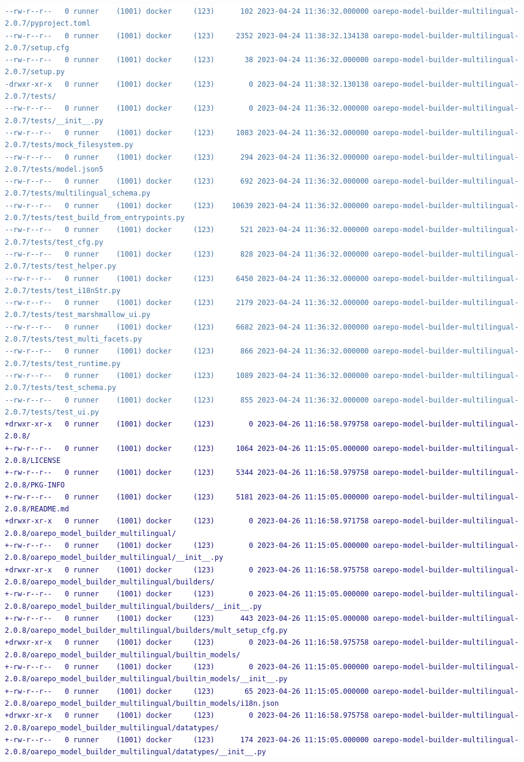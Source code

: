 ```diff
--rw-r--r--   0 runner    (1001) docker     (123)      102 2023-04-24 11:36:32.000000 oarepo-model-builder-multilingual-2.0.7/pyproject.toml
--rw-r--r--   0 runner    (1001) docker     (123)     2352 2023-04-24 11:38:32.134138 oarepo-model-builder-multilingual-2.0.7/setup.cfg
--rw-r--r--   0 runner    (1001) docker     (123)       38 2023-04-24 11:36:32.000000 oarepo-model-builder-multilingual-2.0.7/setup.py
-drwxr-xr-x   0 runner    (1001) docker     (123)        0 2023-04-24 11:38:32.130138 oarepo-model-builder-multilingual-2.0.7/tests/
--rw-r--r--   0 runner    (1001) docker     (123)        0 2023-04-24 11:36:32.000000 oarepo-model-builder-multilingual-2.0.7/tests/__init__.py
--rw-r--r--   0 runner    (1001) docker     (123)     1083 2023-04-24 11:36:32.000000 oarepo-model-builder-multilingual-2.0.7/tests/mock_filesystem.py
--rw-r--r--   0 runner    (1001) docker     (123)      294 2023-04-24 11:36:32.000000 oarepo-model-builder-multilingual-2.0.7/tests/model.json5
--rw-r--r--   0 runner    (1001) docker     (123)      692 2023-04-24 11:36:32.000000 oarepo-model-builder-multilingual-2.0.7/tests/multilingual_schema.py
--rw-r--r--   0 runner    (1001) docker     (123)    10639 2023-04-24 11:36:32.000000 oarepo-model-builder-multilingual-2.0.7/tests/test_build_from_entrypoints.py
--rw-r--r--   0 runner    (1001) docker     (123)      521 2023-04-24 11:36:32.000000 oarepo-model-builder-multilingual-2.0.7/tests/test_cfg.py
--rw-r--r--   0 runner    (1001) docker     (123)      828 2023-04-24 11:36:32.000000 oarepo-model-builder-multilingual-2.0.7/tests/test_helper.py
--rw-r--r--   0 runner    (1001) docker     (123)     6450 2023-04-24 11:36:32.000000 oarepo-model-builder-multilingual-2.0.7/tests/test_i18nStr.py
--rw-r--r--   0 runner    (1001) docker     (123)     2179 2023-04-24 11:36:32.000000 oarepo-model-builder-multilingual-2.0.7/tests/test_marshmallow_ui.py
--rw-r--r--   0 runner    (1001) docker     (123)     6682 2023-04-24 11:36:32.000000 oarepo-model-builder-multilingual-2.0.7/tests/test_multi_facets.py
--rw-r--r--   0 runner    (1001) docker     (123)      866 2023-04-24 11:36:32.000000 oarepo-model-builder-multilingual-2.0.7/tests/test_runtime.py
--rw-r--r--   0 runner    (1001) docker     (123)     1089 2023-04-24 11:36:32.000000 oarepo-model-builder-multilingual-2.0.7/tests/test_schema.py
--rw-r--r--   0 runner    (1001) docker     (123)      855 2023-04-24 11:36:32.000000 oarepo-model-builder-multilingual-2.0.7/tests/test_ui.py
+drwxr-xr-x   0 runner    (1001) docker     (123)        0 2023-04-26 11:16:58.979758 oarepo-model-builder-multilingual-2.0.8/
+-rw-r--r--   0 runner    (1001) docker     (123)     1064 2023-04-26 11:15:05.000000 oarepo-model-builder-multilingual-2.0.8/LICENSE
+-rw-r--r--   0 runner    (1001) docker     (123)     5344 2023-04-26 11:16:58.979758 oarepo-model-builder-multilingual-2.0.8/PKG-INFO
+-rw-r--r--   0 runner    (1001) docker     (123)     5181 2023-04-26 11:15:05.000000 oarepo-model-builder-multilingual-2.0.8/README.md
+drwxr-xr-x   0 runner    (1001) docker     (123)        0 2023-04-26 11:16:58.971758 oarepo-model-builder-multilingual-2.0.8/oarepo_model_builder_multilingual/
+-rw-r--r--   0 runner    (1001) docker     (123)        0 2023-04-26 11:15:05.000000 oarepo-model-builder-multilingual-2.0.8/oarepo_model_builder_multilingual/__init__.py
+drwxr-xr-x   0 runner    (1001) docker     (123)        0 2023-04-26 11:16:58.975758 oarepo-model-builder-multilingual-2.0.8/oarepo_model_builder_multilingual/builders/
+-rw-r--r--   0 runner    (1001) docker     (123)        0 2023-04-26 11:15:05.000000 oarepo-model-builder-multilingual-2.0.8/oarepo_model_builder_multilingual/builders/__init__.py
+-rw-r--r--   0 runner    (1001) docker     (123)      443 2023-04-26 11:15:05.000000 oarepo-model-builder-multilingual-2.0.8/oarepo_model_builder_multilingual/builders/mult_setup_cfg.py
+drwxr-xr-x   0 runner    (1001) docker     (123)        0 2023-04-26 11:16:58.975758 oarepo-model-builder-multilingual-2.0.8/oarepo_model_builder_multilingual/builtin_models/
+-rw-r--r--   0 runner    (1001) docker     (123)        0 2023-04-26 11:15:05.000000 oarepo-model-builder-multilingual-2.0.8/oarepo_model_builder_multilingual/builtin_models/__init__.py
+-rw-r--r--   0 runner    (1001) docker     (123)       65 2023-04-26 11:15:05.000000 oarepo-model-builder-multilingual-2.0.8/oarepo_model_builder_multilingual/builtin_models/i18n.json
+drwxr-xr-x   0 runner    (1001) docker     (123)        0 2023-04-26 11:16:58.975758 oarepo-model-builder-multilingual-2.0.8/oarepo_model_builder_multilingual/datatypes/
+-rw-r--r--   0 runner    (1001) docker     (123)      174 2023-04-26 11:15:05.000000 oarepo-model-builder-multilingual-2.0.8/oarepo_model_builder_multilingual/datatypes/__init__.py
```